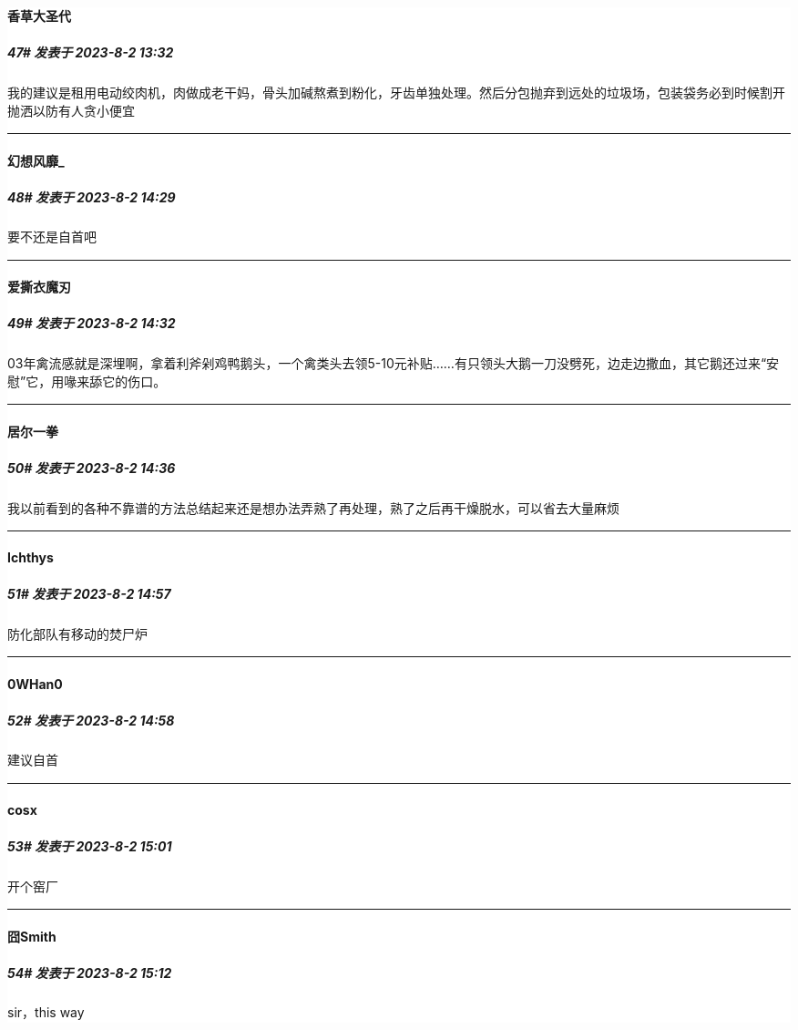 ####  香草大圣代  
##### 47#       发表于 2023-8-2 13:32

我的建议是租用电动绞肉机，肉做成老干妈，骨头加碱熬煮到粉化，牙齿单独处理。然后分包抛弃到远处的垃圾场，包装袋务必到时候割开抛洒以防有人贪小便宜

*****

####  幻想风靡_  
##### 48#       发表于 2023-8-2 14:29

要不还是自首吧

*****

####  爱撕衣魔刃  
##### 49#       发表于 2023-8-2 14:32

03年禽流感就是深埋啊，拿着利斧剁鸡鸭鹅头，一个禽类头去领5-10元补贴……有只领头大鹅一刀没劈死，边走边撒血，其它鹅还过来“安慰”它，用喙来舔它的伤口。

*****

####  居尔一拳  
##### 50#       发表于 2023-8-2 14:36

我以前看到的各种不靠谱的方法总结起来还是想办法弄熟了再处理，熟了之后再干燥脱水，可以省去大量麻烦

*****

####  Ichthys  
##### 51#       发表于 2023-8-2 14:57

防化部队有移动的焚尸炉

*****

####  0WHan0  
##### 52#       发表于 2023-8-2 14:58

建议自首

*****

####  cosx  
##### 53#       发表于 2023-8-2 15:01

开个窑厂

*****

####  囧Smith  
##### 54#       发表于 2023-8-2 15:12

sir，this way

